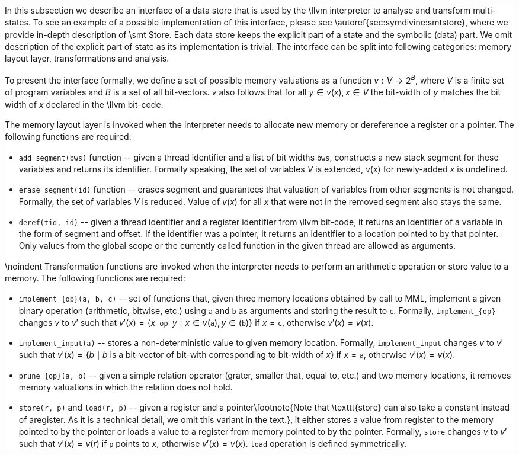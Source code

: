 In this subsection we describe an interface of a data store that is used by the
\llvm interpreter to analyse and transform multi-states. To see an example of a
possible implementation of this interface, please see
\autoref{sec:symdivine:smtstore}, where we provide in-depth description of \smt
Store. Each data store keeps the explicit part of a state and the symbolic
(data) part. We omit description of the explicit part of state as its
implementation is trivial. The interface can be split into following categories:
memory layout layer, transformations and analysis.

To present the interface formally, we define a set of possible memory valuations
as a function $v: V \rightarrow 2^B$, where $V$ is a finite set of program
variables and $B$ is a set of all bit-vectors. $v$ also follows that for all $y
\in v(x), x \in V$ the bit-width of $y$ matches the bit width of $x$ declared in
the \llvm bit-code.

The memory layout layer is invoked when the interpreter needs to allocate new
memory or dereference a register or a pointer. The following functions are
required:

* `add_segment(bws)` function -- given a thread identifier and a list of bit
  widths `bws`, constructs a new stack segment for these variables and returns
  its identifier. Formally speaking, the set of variables $V$ is extended,
  $v(x)$ for newly-added $x$ is undefined.

* `erase_segment(id)` function -- erases segment and guarantees that valuation
  of variables from other segments is not changed. Formally, the set of
  variables $V$ is reduced. Value of $v(x)$ for all $x$ that were not in
  the removed segment also stays the same.

* `deref(tid, id)` -- given a thread identifier and a register identifier from
  \llvm bit-code, it returns an identifier of a variable in the form of segment
  and offset. If the identifier was a pointer, it returns an identifier to a
  location pointed to by that pointer. Only values from the global scope or the
  currently called function in the given thread are allowed as arguments.

\noindent Transformation functions are invoked when the interpreter needs to
perform an arithmetic operation or store value to a memory. The following
functions are required:

* `implement_{op}(a, b, c)` -- set of functions that, given three memory
  locations obtained by call to MML, implement a given binary operation
  (arithmetic, bitwise, etc.) using `a` and `b` as arguments and storing the
  result to `c`. Formally, `implement_{op}` changes $v$ to $v'$ such that $v'(x)
  = \{ x \texttt{ op } y \mid x \in v(\texttt{a}), y \in(\texttt{b})\}$ if
  $x=\texttt{c}$, otherwise $v'(x) = v(x)$.

* `implement_input(a)` -- stores a non-deterministic value to given memory
  location. Formally, `implement_input` changes $v$ to $v'$ such that $v'(x) =
  \{ b \mid b \mbox{ is a bit-vector of bit-with corresponding to bit-width of }
  x \}$ if $x=\texttt{a}$, otherwise $v'(x) = v(x)$.

* `prune_{op}(a, b)` -- given a simple relation operator (grater, smaller that,
  equal to, etc.) and two memory locations, it removes memory valuations in
  which the relation does not hold.

* `store(r, p)` and `load(r, p)` -- given a register and a pointer\footnote{Note
  that \texttt{store} can also take a constant instead of  aregister. As it is a
  technical detail, we omit this variant in the text.}, it either stores a value
  from register to the memory pointed to by the pointer or loads a value to a
  register from memory pointed to by the pointer. Formally, `store` changes $v$
  to $v'$ such that $v'(x) = v(r)$ if `p` points to $x$, otherwise $v'(x) =
  v(x)$. `load` operation is defined symmetrically.
